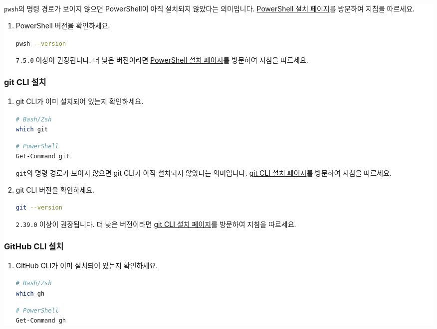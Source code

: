    `pwsh`의 명령 경로가 보이지 않으면 PowerShell이 아직 설치되지 않았다는 의미입니다. [PowerShell 설치 페이지](https://learn.microsoft.com/powershell/scripting/install/installing-powershell)를 방문하여 지침을 따르세요.

1. PowerShell 버전을 확인하세요.

    ```bash
    pwsh --version
    ```

   `7.5.0` 이상이 권장됩니다. 더 낮은 버전이라면 [PowerShell 설치 페이지](https://learn.microsoft.com/powershell/scripting/install/installing-powershell)를 방문하여 지침을 따르세요.

### git CLI 설치

1. git CLI가 이미 설치되어 있는지 확인하세요.

    ```bash
    # Bash/Zsh
    which git
    ```

    ```bash
    # PowerShell
    Get-Command git
    ```

   `git`의 명령 경로가 보이지 않으면 git CLI가 아직 설치되지 않았다는 의미입니다. [git CLI 설치 페이지](https://git-scm.com/downloads)를 방문하여 지침을 따르세요.

1. git CLI 버전을 확인하세요.

    ```bash
    git --version
    ```

   `2.39.0` 이상이 권장됩니다. 더 낮은 버전이라면 [git CLI 설치 페이지](https://git-scm.com/downloads)를 방문하여 지침을 따르세요.

### GitHub CLI 설치

1. GitHub CLI가 이미 설치되어 있는지 확인하세요.

    ```bash
    # Bash/Zsh
    which gh
    ```

    ```bash
    # PowerShell
    Get-Command gh
    ```
